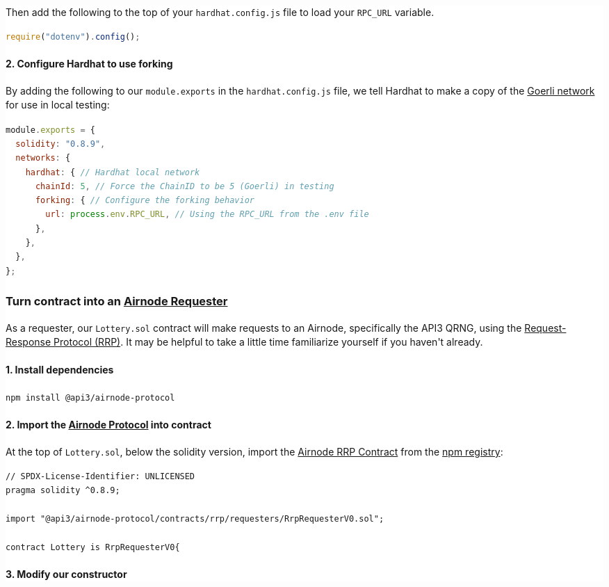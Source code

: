 Then add the following to the top of your `hardhat.config.js` file to load your `RPC_URL` variable.

```js
require("dotenv").config();
```

#### 2. Configure Hardhat to use forking

By adding the following to our `module.exports` in the `hardhat.config.js` file, we tell Hardhat to make a copy of the [Goerli network](https://ethereum.org/en/developers/docs/networks/#goerli) for use in local testing:

```js
module.exports = {
  solidity: "0.8.9",
  networks: {
    hardhat: { // Hardhat local network
      chainId: 5, // Force the ChainID to be 5 (Goerli) in testing
      forking: { // Configure the forking behavior
        url: process.env.RPC_URL, // Using the RPC_URL from the .env file
      },
    },
  },
};
```

### Turn contract into an [Airnode Requester](https://docs.api3.org/airnode/v0.7/concepts/requester.html)

As a requester, our `Lottery.sol` contract will make requests to an Airnode, specifically the API3 QRNG, using the [Request-Response Protocol (RRP)](https://docs.api3.org/airnode/v0.7/concepts/). It may be helpful to take a little time familiarize yourself if you haven't already. 

#### 1. Install dependencies

```bash
npm install @api3/airnode-protocol
```

#### 2. Import the [Airnode Protocol](https://docs.api3.org/airnode/v0.7/concepts/) into contract

At the top of `Lottery.sol`, below the solidity version, import the [Airnode RRP Contract](https://docs.api3.org/airnode/v0.7/grp-developers/call-an-airnode.html#step-1-inherit-rrprequesterv0-sol) from the [npm registry](https://www.npmjs.com/):

```solidity
// SPDX-License-Identifier: UNLICENSED
pragma solidity ^0.8.9;

import "@api3/airnode-protocol/contracts/rrp/requesters/RrpRequesterV0.sol";

contract Lottery is RrpRequesterV0{
```

#### 3. Modify our constructor
